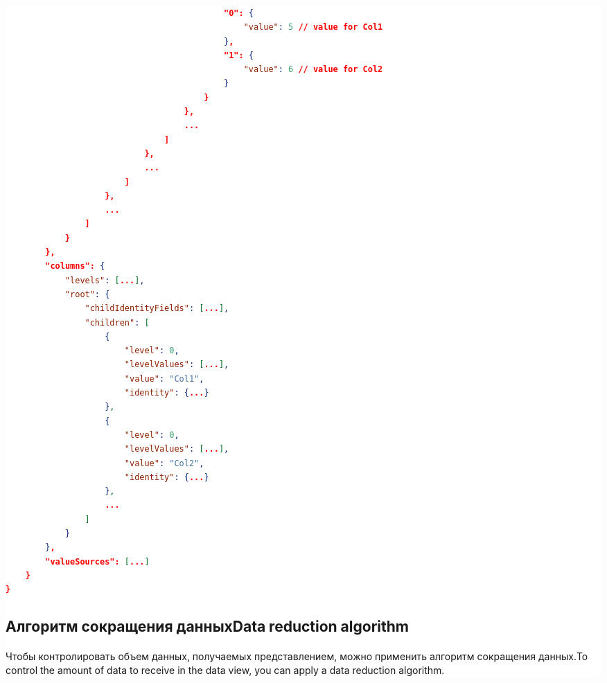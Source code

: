 ```json
                                            "0": {
                                                "value": 5 // value for Col1
                                            },
                                            "1": {
                                                "value": 6 // value for Col2
                                            }
                                        }
                                    },
                                    ...
                                ]
                            },
                            ...
                        ]
                    },
                    ...
                ]
            }
        },
        "columns": {
            "levels": [...],
            "root": {
                "childIdentityFields": [...],
                "children": [
                    {
                        "level": 0,
                        "levelValues": [...],
                        "value": "Col1",
                        "identity": {...}
                    },
                    {
                        "level": 0,
                        "levelValues": [...],
                        "value": "Col2",
                        "identity": {...}
                    },
                    ...
                ]
            }
        },
        "valueSources": [...]
    }
}
```

## <a name="data-reduction-algorithm"></a><span data-ttu-id="68fbf-318">Алгоритм сокращения данных</span><span class="sxs-lookup"><span data-stu-id="68fbf-318">Data reduction algorithm</span></span>

<span data-ttu-id="68fbf-319">Чтобы контролировать объем данных, получаемых представлением, можно применить алгоритм сокращения данных.</span><span class="sxs-lookup"><span data-stu-id="68fbf-319">To control the amount of data to receive in the data view, you can apply a data reduction algorithm.</span></span>
